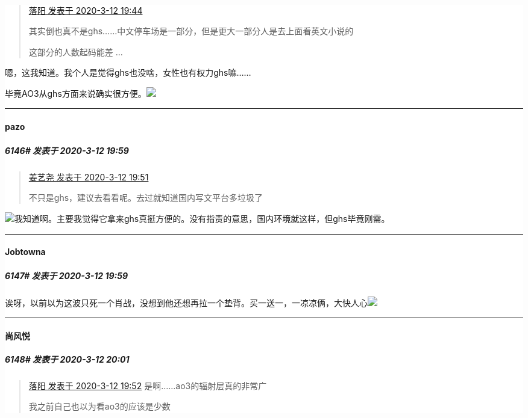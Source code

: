 
<blockquote><a href="httphttps://bbs.saraba1st.com/2b/forum.php?mod=redirect&amp;goto=findpost&amp;pid=46709950&amp;ptid=1916310" target="_blank">落阳 发表于 2020-3-12 19:44</a>

其实倒也真不是ghs……中文停车场是一部分，但是更大一部分人是去上面看英文小说的

这部分的人数起码能差 ...</blockquote>
嗯，这我知道。我个人是觉得ghs也没啥，女性也有权力ghs嘛……

毕竟AO3从ghs方面来说确实很方便。<img src="https://static.saraba1st.com/image/smiley/face2017/048.png" referrerpolicy="no-referrer">


-----

####  pazo  
##### 6146#       发表于 2020-3-12 19:59


<blockquote><a href="httphttps://bbs.saraba1st.com/2b/forum.php?mod=redirect&amp;goto=findpost&amp;pid=46710046&amp;ptid=1916310" target="_blank">姜艺尧 发表于 2020-3-12 19:51</a>

不只是ghs，建议去看看呢。去过就知道国内写文平台多垃圾了</blockquote>
<img src="https://static.saraba1st.com/image/smiley/face2017/049.png" referrerpolicy="no-referrer">我知道啊。主要我觉得它拿来ghs真挺方便的。没有指责的意思，国内环境就这样，但ghs毕竟刚需。


-----

####  Jobtowna  
##### 6147#       发表于 2020-3-12 19:59


诶呀，以前以为这波只死一个肖战，没想到他还想再拉一个垫背。买一送一，一凉凉俩，大快人心<img src="https://static.saraba1st.com/image/smiley/face2017/067.png" referrerpolicy="no-referrer">


-----

####  尚风悦  
##### 6148#       发表于 2020-3-12 20:01


<blockquote><a href="httphttps://bbs.saraba1st.com/2b/forum.php?mod=redirect&amp;goto=findpost&amp;pid=46710075&amp;ptid=1916310" target="_blank">落阳 发表于 2020-3-12 19:52</a>
是啊……ao3的辐射层真的非常广

我之前自己也以为看ao3的应该是少数

